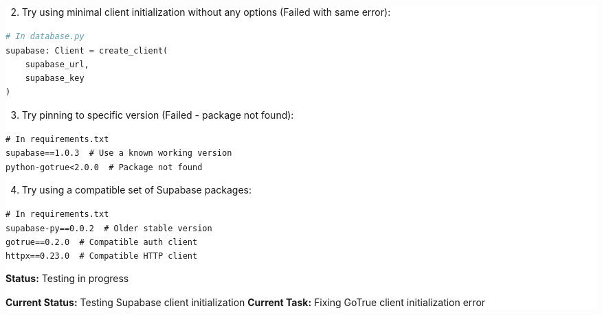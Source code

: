 2. Try using minimal client initialization without any options (Failed with same error):
```python
# In database.py
supabase: Client = create_client(
    supabase_url,
    supabase_key
)
```

3. Try pinning to specific version (Failed - package not found):
```
# In requirements.txt
supabase==1.0.3  # Use a known working version
python-gotrue<2.0.0  # Package not found
```

4. Try using a compatible set of Supabase packages:
```
# In requirements.txt
supabase-py==0.0.2  # Older stable version
gotrue==0.2.0  # Compatible auth client
httpx==0.23.0  # Compatible HTTP client
```

**Status:** Testing in progress

**Current Status:** Testing Supabase client initialization
**Current Task:** Fixing GoTrue client initialization error
